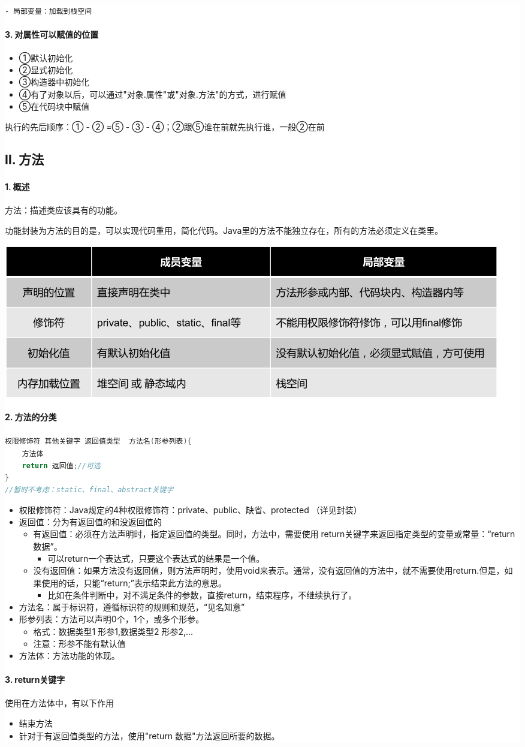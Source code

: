     - 局部变量：加载到栈空间
#### 3. 对属性可以赋值的位置
- ①默认初始化
- ②显式初始化
- ③构造器中初始化
- ④有了对象以后，可以通过"对象.属性"或"对象.方法"的方式，进行赋值
- ⑤在代码块中赋值

执行的先后顺序：① - ② =⑤ - ③ - ④；②跟⑤谁在前就先执行谁，一般②在前

## Ⅱ. 方法
#### 1. 概述
方法：描述类应该具有的功能。

功能封装为方法的目的是，可以实现代码重用，简化代码。Java里的方法不能独立存在，所有的方法必须定义在类里。

![2-2-1](/img/java/javase/2-2-1.jpg)

#### 2. 方法的分类
```java
权限修饰符 其他关键字 返回值类型  方法名(形参列表){
    方法体
    return 返回值;//可选
}
//暂时不考虑：static、final、abstract关键字
```
- 权限修饰符：Java规定的4种权限修饰符：private、public、缺省、protected （详见封装）
- 返回值：分为有返回值的和没返回值的
    - 有返回值：必须在方法声明时，指定返回值的类型。同时，方法中，需要使用 return关键字来返回指定类型的变量或常量：“return 数据”。
        - 可以return一个表达式，只要这个表达式的结果是一个值。
    - 没有返回值：如果方法没有返回值，则方法声明时，使用void来表示。通常，没有返回值的方法中，就不需要使用return.但是，如果使用的话，只能“return;”表示结束此方法的意思。
        - 比如在条件判断中，对不满足条件的参数，直接return，结束程序，不继续执行了。
- 方法名：属于标识符，遵循标识符的规则和规范，“见名知意”
- 形参列表：方法可以声明0个，1个，或多个形参。
    - 格式：数据类型1  形参1,数据类型2 形参2,...
    - 注意：形参不能有默认值
- 方法体：方法功能的体现。

#### 3. return关键字
使用在方法体中，有以下作用
- 结束方法
- 针对于有返回值类型的方法，使用"return 数据"方法返回所要的数据。

